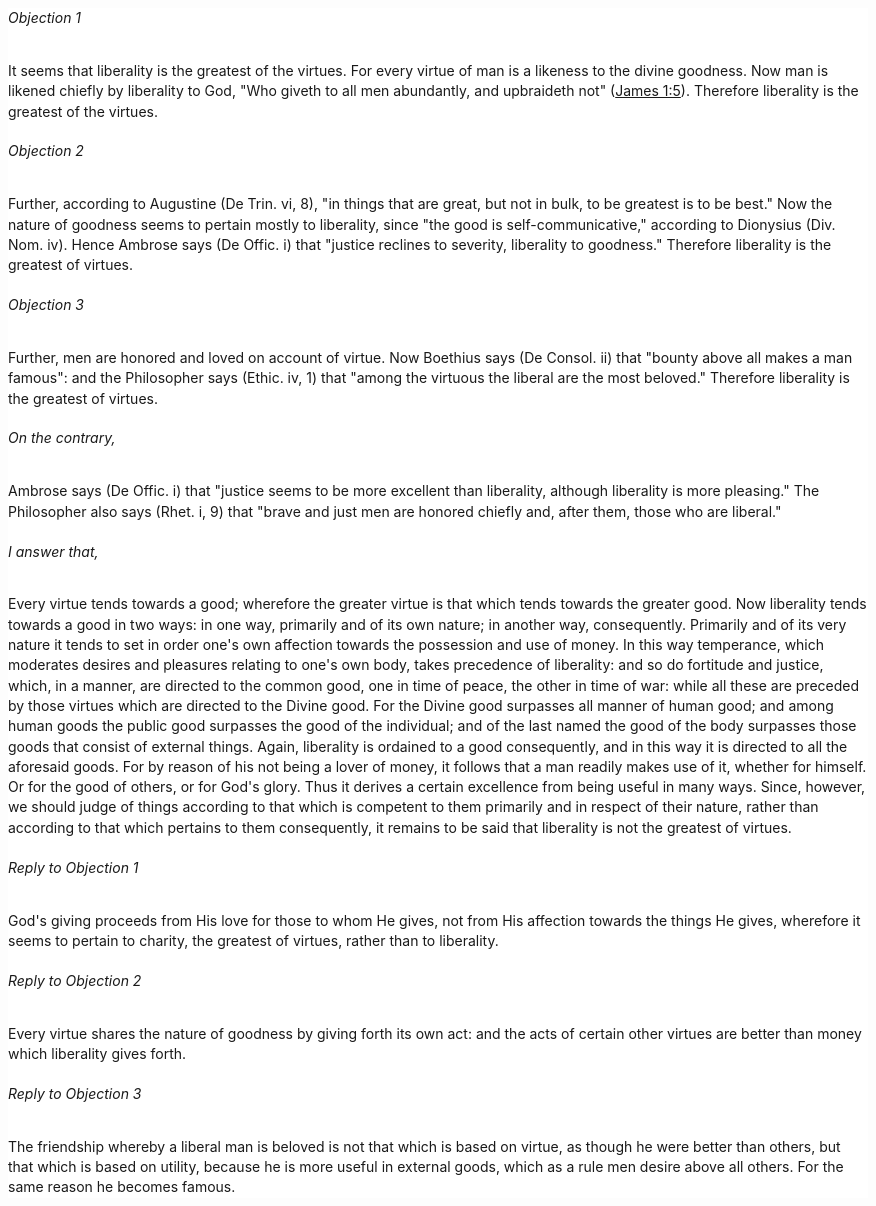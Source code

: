 ###### Objection 1
It seems that liberality is the greatest of the virtues. For every virtue of man is a likeness to the divine goodness. Now man is likened chiefly by liberality to God, "Who giveth to all men abundantly, and upbraideth not" ([James 1:5](http://bible.gospelcom.net/bible?James+1:5)). Therefore liberality is the greatest of the virtues.  

###### Objection 2
Further, according to Augustine (De Trin. vi, 8), "in things that are great, but not in bulk, to be greatest is to be best." Now the nature of goodness seems to pertain mostly to liberality, since "the good is self-communicative," according to Dionysius (Div. Nom. iv). Hence Ambrose says (De Offic. i) that "justice reclines to severity, liberality to goodness." Therefore liberality is the greatest of virtues.  

###### Objection 3
Further, men are honored and loved on account of virtue. Now Boethius says (De Consol. ii) that "bounty above all makes a man famous": and the Philosopher says (Ethic. iv, 1) that "among the virtuous the liberal are the most beloved." Therefore liberality is the greatest of virtues.  

###### On the contrary,
Ambrose says (De Offic. i) that "justice seems to be more excellent than liberality, although liberality is more pleasing." The Philosopher also says (Rhet. i, 9) that "brave and just men are honored chiefly and, after them, those who are liberal."  

###### I answer that,
Every virtue tends towards a good; wherefore the greater virtue is that which tends towards the greater good. Now liberality tends towards a good in two ways: in one way, primarily and of its own nature; in another way, consequently. Primarily and of its very nature it tends to set in order one's own affection towards the possession and use of money. In this way temperance, which moderates desires and pleasures relating to one's own body, takes precedence of liberality: and so do fortitude and justice, which, in a manner, are directed to the common good, one in time of peace, the other in time of war: while all these are preceded by those virtues which are directed to the Divine good. For the Divine good surpasses all manner of human good; and among human goods the public good surpasses the good of the individual; and of the last named the good of the body surpasses those goods that consist of external things. Again, liberality is ordained to a good consequently, and in this way it is directed to all the aforesaid goods. For by reason of his not being a lover of money, it follows that a man readily makes use of it, whether for himself. Or for the good of others, or for God's glory. Thus it derives a certain excellence from being useful in many ways. Since, however, we should judge of things according to that which is competent to them primarily and in respect of their nature, rather than according to that which pertains to them consequently, it remains to be said that liberality is not the greatest of virtues.  

###### Reply to Objection 1
God's giving proceeds from His love for those to whom He gives, not from His affection towards the things He gives, wherefore it seems to pertain to charity, the greatest of virtues, rather than to liberality.

###### Reply to Objection 2
Every virtue shares the nature of goodness by giving forth its own act: and the acts of certain other virtues are better than money which liberality gives forth.  

###### Reply to Objection 3
The friendship whereby a liberal man is beloved is not that which is based on virtue, as though he were better than others, but that which is based on utility, because he is more useful in external goods, which as a rule men desire above all others. For the same reason he becomes famous.